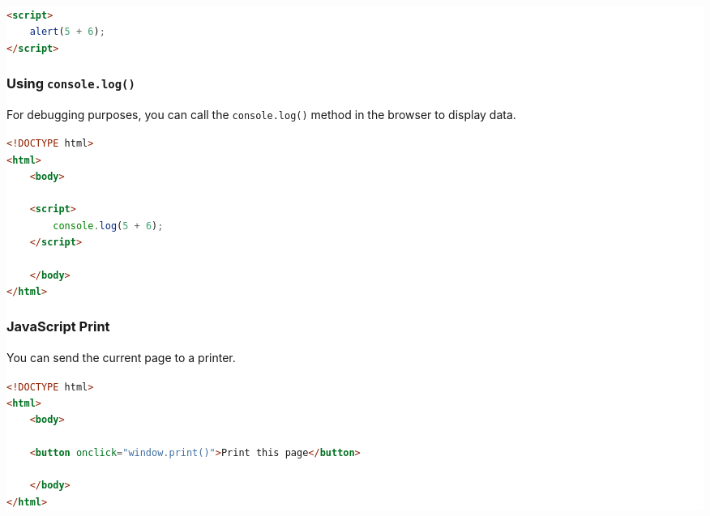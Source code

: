 ```HTML
<script>
    alert(5 + 6);
</script>
```

### Using `console.log()`

For debugging purposes, you can call the `console.log()` method in the browser to display data.

```HTML
<!DOCTYPE html>
<html>
    <body>

    <script>
        console.log(5 + 6);
    </script>

    </body>
</html>
```

### JavaScript Print

You can send the current page to a printer.

```HTML
<!DOCTYPE html>
<html>
    <body>

    <button onclick="window.print()">Print this page</button>

    </body>
</html>
```
